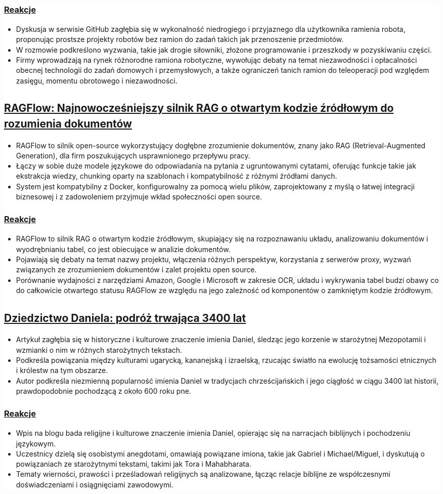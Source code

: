 ### [Reakcje](https://news.ycombinator.com/item?id=39902205)

- Dyskusja w serwisie GitHub zagłębia się w wykonalność niedrogiego i przyjaznego dla użytkownika ramienia robota, proponując prostsze projekty robotów bez ramion do zadań takich jak przenoszenie przedmiotów.
- W rozmowie podkreślono wyzwania, takie jak drogie siłowniki, złożone programowanie i przeszkody w pozyskiwaniu części.
- Firmy wprowadzają na rynek różnorodne ramiona robotyczne, wywołując debaty na temat niezawodności i opłacalności obecnej technologii do zadań domowych i przemysłowych, a także ograniczeń tanich ramion do teleoperacji pod względem zasięgu, momentu obrotowego i niezawodności.

## [RAGFlow: Najnowocześniejszy silnik RAG o otwartym kodzie źródłowym do rozumienia dokumentów](https://github.com/infiniflow/ragflow)

- RAGFlow to silnik open-source wykorzystujący dogłębne zrozumienie dokumentów, znany jako RAG (Retrieval-Augmented Generation), dla firm poszukujących usprawnionego przepływu pracy.
- Łączy w sobie duże modele językowe do odpowiadania na pytania z ugruntowanymi cytatami, oferując funkcje takie jak ekstrakcja wiedzy, chunking oparty na szablonach i kompatybilność z różnymi źródłami danych.
- System jest kompatybilny z Docker, konfigurowalny za pomocą wielu plików, zaprojektowany z myślą o łatwej integracji biznesowej i z zadowoleniem przyjmuje wkład społeczności open source.

### [Reakcje](https://news.ycombinator.com/item?id=39896923)

- RAGFlow to silnik RAG o otwartym kodzie źródłowym, skupiający się na rozpoznawaniu układu, analizowaniu dokumentów i wyodrębnianiu tabel, co jest obiecujące w analizie dokumentów.
- Pojawiają się debaty na temat nazwy projektu, włączenia różnych perspektyw, korzystania z serwerów proxy, wyzwań związanych ze zrozumieniem dokumentów i zalet projektu open source.
- Porównanie wydajności z narzędziami Amazon, Google i Microsoft w zakresie OCR, układu i wykrywania tabel budzi obawy co do całkowicie otwartego statusu RAGFlow ze względu na jego zależność od komponentów o zamkniętym kodzie źródłowym.

## [Dziedzictwo Daniela: podróż trwająca 3400 lat](https://www.hillelwayne.com/post/tale-of-daniel/)

- Artykuł zagłębia się w historyczne i kulturowe znaczenie imienia Daniel, śledząc jego korzenie w starożytnej Mezopotamii i wzmianki o nim w różnych starożytnych tekstach.
- Podkreśla powiązania między kulturami ugarycką, kananejską i izraelską, rzucając światło na ewolucję tożsamości etnicznych i królestw na tym obszarze.
- Autor podkreśla niezmienną popularność imienia Daniel w tradycjach chrześcijańskich i jego ciągłość w ciągu 3400 lat historii, prawdopodobnie pochodzącą z około 600 roku pne.

### [Reakcje](https://news.ycombinator.com/item?id=39895035)

- Wpis na blogu bada religijne i kulturowe znaczenie imienia Daniel, opierając się na narracjach biblijnych i pochodzeniu językowym.
- Uczestnicy dzielą się osobistymi anegdotami, omawiają powiązane imiona, takie jak Gabriel i Michael/Miguel, i dyskutują o powiązaniach ze starożytnymi tekstami, takimi jak Tora i Mahabharata.
- Tematy wierności, prawości i prześladowań religijnych są analizowane, łącząc relacje biblijne ze współczesnymi doświadczeniami i osiągnięciami zawodowymi.
